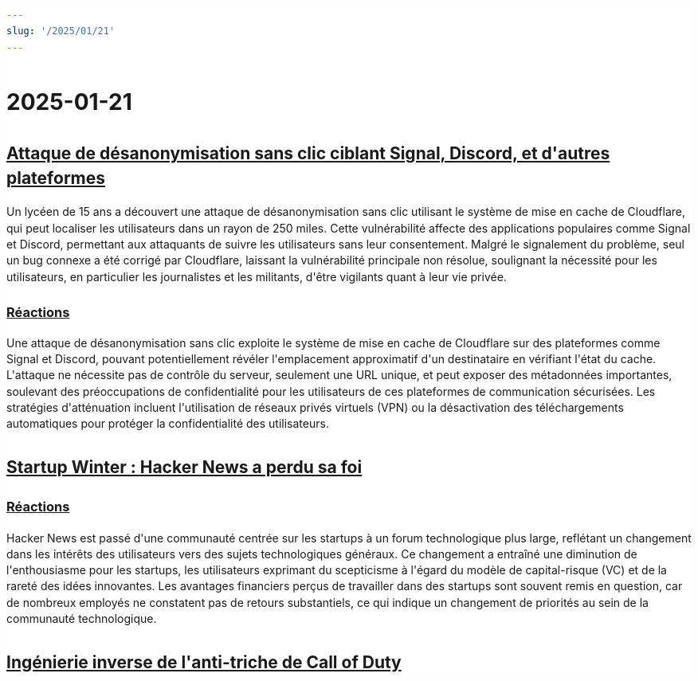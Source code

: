 ```yaml
---
slug: '/2025/01/21'
---
```


# 2025-01-21

## [Attaque de désanonymisation sans clic ciblant Signal, Discord, et d'autres plateformes](https://gist.github.com/hackermondev/45a3cdfa52246f1d1201c1e8cdef6117)

Un lycéen de 15 ans a découvert une attaque de désanonymisation sans clic utilisant le système de mise en cache de Cloudflare, qui peut localiser les utilisateurs dans un rayon de 250 miles. Cette vulnérabilité affecte des applications populaires comme Signal et Discord, permettant aux attaquants de suivre les utilisateurs sans leur consentement. Malgré le signalement du problème, seul un bug connexe a été corrigé par Cloudflare, laissant la vulnérabilité principale non résolue, soulignant la nécessité pour les utilisateurs, en particulier les journalistes et les militants, d'être vigilants quant à leur vie privée.

### [Réactions](https://news.ycombinator.com/item?id=42780816)

Une attaque de désanonymisation sans clic exploite le système de mise en cache de Cloudflare sur des plateformes comme Signal et Discord, pouvant potentiellement révéler l'emplacement approximatif d'un destinataire en vérifiant l'état du cache. L'attaque ne nécessite pas de contrôle du serveur, seulement une URL unique, et peut exposer des métadonnées importantes, soulevant des préoccupations de confidentialité pour les utilisateurs de ces plateformes de communication sécurisées. Les stratégies d'atténuation incluent l'utilisation de réseaux privés virtuels (VPN) ou la désactivation des téléchargements automatiques pour protéger la confidentialité des utilisateurs.

## [Startup Winter : Hacker News a perdu sa foi](https://www.vincentschmalbach.com/startup-winter-hacker-news-lost-its-faith/)

### [Réactions](https://news.ycombinator.com/item?id=42778266)

Hacker News est passé d'une communauté centrée sur les startups à un forum technologique plus large, reflétant un changement dans les intérêts des utilisateurs vers des sujets technologiques généraux. Ce changement a entraîné une diminution de l'enthousiasme pour les startups, les utilisateurs exprimant du scepticisme à l'égard du modèle de capital-risque (VC) et de la rareté des idées innovantes. Les avantages financiers perçus de travailler dans des startups sont souvent remis en question, car de nombreux employés ne constatent pas de retours substantiels, ce qui indique un changement de priorités au sein de la communauté technologique.

## [Ingénierie inverse de l'anti-triche de Call of Duty](https://ssno.cc/posts/reversing-tac-1-4-2025/)
